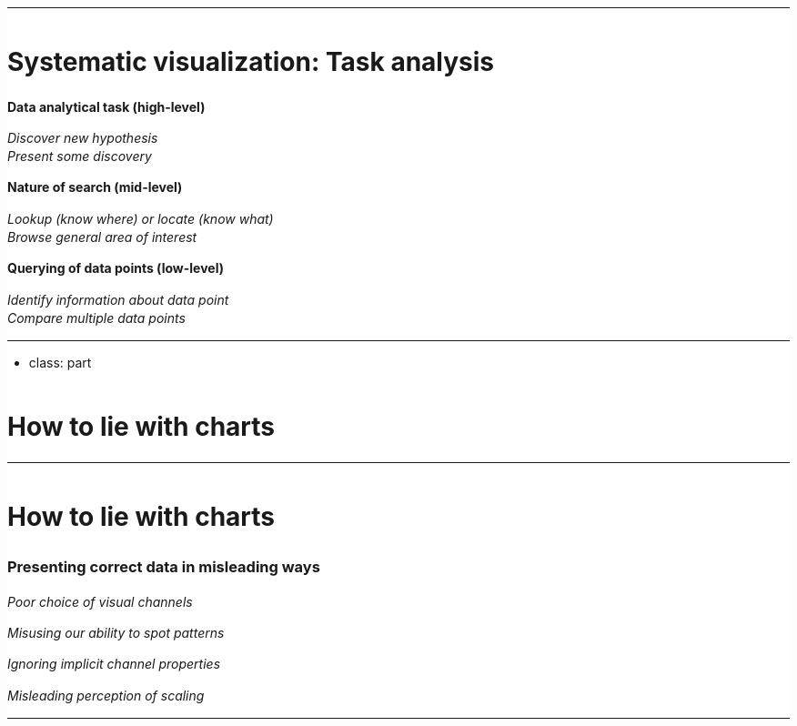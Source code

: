 ----------------------------------------------------------------------------------------------------

#  **Systematic visualization**: Task analysis

**Data analytical task (high-level)**
  
_<i class="fa fa-eye"></i> Discover new hypothesis_  
_<i class="fa fa-highlighter"></i> Present some discovery_
   
<div class="fragment">

**Nature of search (mid-level)**
 
_<i class="fa fa-crosshairs"></i> Lookup (know where) or locate (know what)_  
_<i class="fa fa-arrows-alt"></i> Browse general area of interest_

</div><div class="fragment">
   
**Querying of data points (low-level)**

_<i class="fa fa-mouse-pointer"></i> Identify information about data point_  
_<i class="fa fa-sliders-h"></i> Compare multiple data points_

</div>

****************************************************************************************************
 - class: part
 
# **How to lie with charts**

----------------------------------------------------------------------------------------------------

# How to lie with charts

### Presenting correct data in misleading ways

_<i class="fa fa-chart-pie"></i> Poor choice of visual channels_

_<i class="fa fa-puzzle-piece"></i> Misusing our ability to spot patterns_

_<i class="fa fa-align-left"></i> Ignoring implicit channel properties_

_<i class="fa fa-ruler"></i> Misleading perception of scaling_

----------------------------------------------------------------------------------------------------
